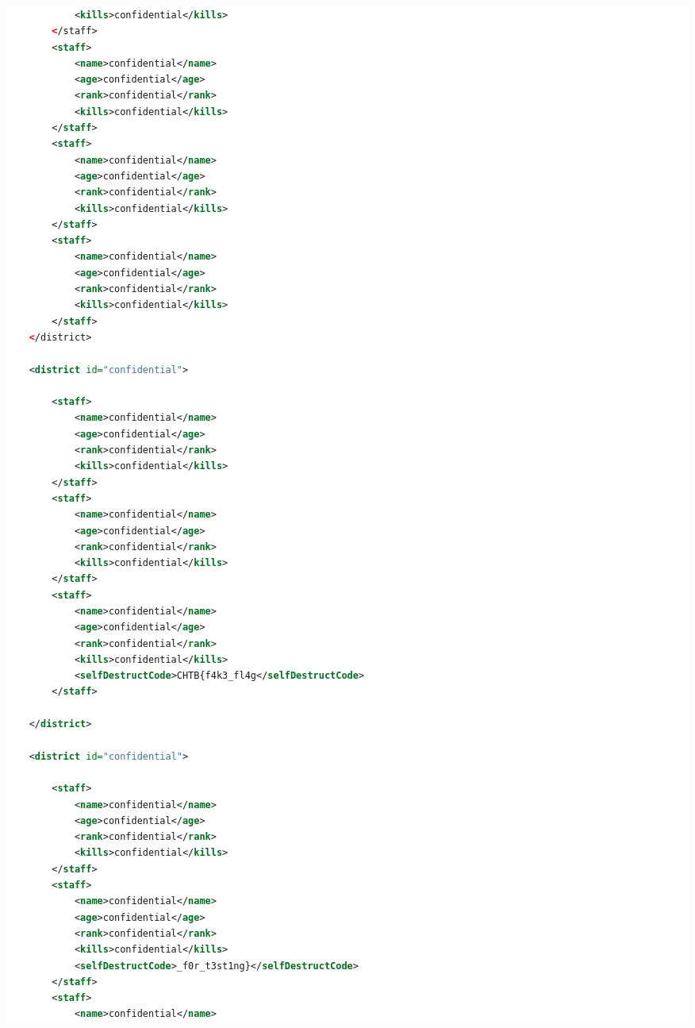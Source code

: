 ```xml
            <kills>confidential</kills>
        </staff>
        <staff>
            <name>confidential</name>
            <age>confidential</age>
            <rank>confidential</rank>
            <kills>confidential</kills>
        </staff>
        <staff>
            <name>confidential</name>
            <age>confidential</age>
            <rank>confidential</rank>
            <kills>confidential</kills>
        </staff>
        <staff>
            <name>confidential</name>
            <age>confidential</age>
            <rank>confidential</rank>
            <kills>confidential</kills>
        </staff>
    </district>

    <district id="confidential">
    
        <staff>
            <name>confidential</name>
            <age>confidential</age>
            <rank>confidential</rank>
            <kills>confidential</kills>
        </staff>
        <staff>
            <name>confidential</name>
            <age>confidential</age>
            <rank>confidential</rank>
            <kills>confidential</kills>
        </staff>
        <staff>
            <name>confidential</name>
            <age>confidential</age>
            <rank>confidential</rank>
            <kills>confidential</kills>
            <selfDestructCode>CHTB{f4k3_fl4g</selfDestructCode>
        </staff>
        
    </district>

    <district id="confidential">
    
        <staff>
            <name>confidential</name>
            <age>confidential</age>
            <rank>confidential</rank>
            <kills>confidential</kills>
        </staff>
        <staff>
            <name>confidential</name>
            <age>confidential</age>
            <rank>confidential</rank>
            <kills>confidential</kills>
            <selfDestructCode>_f0r_t3st1ng}</selfDestructCode>
        </staff>
        <staff>
            <name>confidential</name>
```